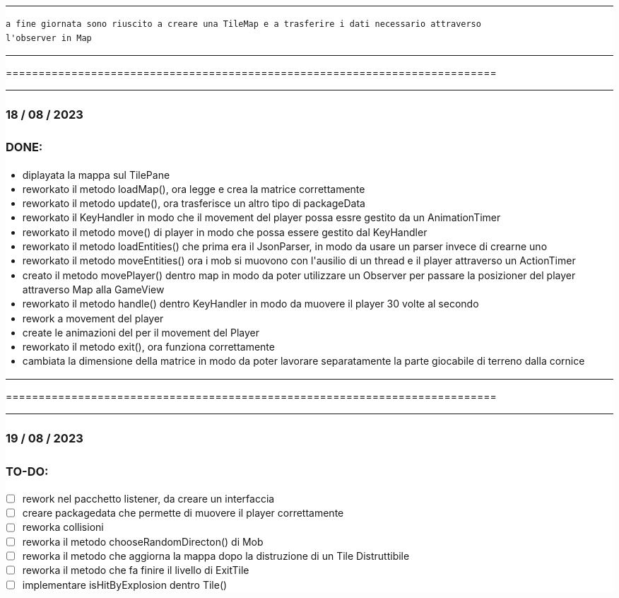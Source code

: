 ***

    a fine giornata sono riuscito a creare una TileMap e a trasferire i dati necessario attraverso 
    l'observer in Map

***

===========================================================================
***

### 18 / 08 / 2023

### DONE:

- diplayata la mappa sul TilePane
- reworkato il metodo loadMap(), ora legge e crea la matrice correttamente
- reworkato il metodo update(), ora trasferisce un altro tipo di packageData
- reworkato il KeyHandler in modo che il movement del player possa essre gestito da un AnimationTimer
- reworkato il metodo move() di player in modo che possa essere gestito dal KeyHandler
- reworkato il metodo loadEntities() che prima era il JsonParser, in modo da usare un parser invece di crearne uno
- reworkato il metodo moveEntities() ora i mob si muovono con l'ausilio di un thread e il player attraverso un
  ActionTimer
- creato il metodo movePlayer() dentro map in modo da poter utilizzare un Observer per passare la posizioner del player
  attraverso Map alla GameView
- reworkato il metodo handle() dentro KeyHandler in modo da muovere il player 30 volte al secondo
- rework a movement del player
- create le animazioni del per il movement del Player
- reworkato il metodo exit(), ora funziona correttamente
- cambiata la dimensione della matrice in modo da poter lavorare separatamente la parte giocabile di terreno dalla
  cornice

***

===========================================================================
***

### 19 / 08 / 2023

### TO-DO:

- [ ] rework nel pacchetto listener, da creare un interfaccia
- [ ] creare packagedata che permette di muovere il player correttamente
- [ ] reworka collisioni
- [ ] reworka il metodo chooseRandomDirecton() di Mob
- [ ] reworka il metodo che aggiorna la mappa dopo la distruzione di un Tile Distruttibile
- [ ] reworka il metodo che fa finire il livello di ExitTile
- [ ] implementare isHitByExplosion dentro Tile()
